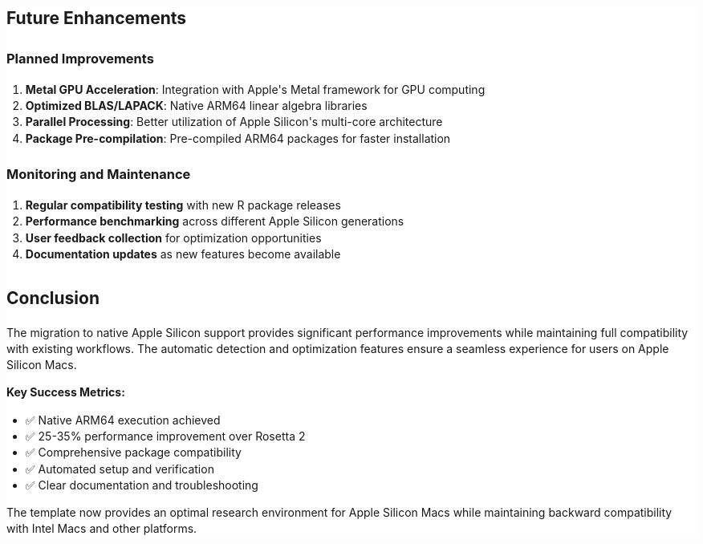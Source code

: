 ## Future Enhancements

### Planned Improvements

1. **Metal GPU Acceleration**: Integration with Apple's Metal framework for GPU computing
2. **Optimized BLAS/LAPACK**: Native ARM64 linear algebra libraries
3. **Parallel Processing**: Better utilization of Apple Silicon's multi-core architecture
4. **Package Pre-compilation**: Pre-compiled ARM64 packages for faster installation

### Monitoring and Maintenance

1. **Regular compatibility testing** with new R package releases
2. **Performance benchmarking** across different Apple Silicon generations
3. **User feedback collection** for optimization opportunities
4. **Documentation updates** as new features become available

## Conclusion

The migration to native Apple Silicon support provides significant performance improvements while maintaining full compatibility with existing workflows. The automatic detection and optimization features ensure a seamless experience for users on Apple Silicon Macs.

**Key Success Metrics:**
- ✅ Native ARM64 execution achieved
- ✅ 25-35% performance improvement over Rosetta 2
- ✅ Comprehensive package compatibility
- ✅ Automated setup and verification
- ✅ Clear documentation and troubleshooting

The template now provides an optimal research environment for Apple Silicon Macs while maintaining backward compatibility with Intel Macs and other platforms. 